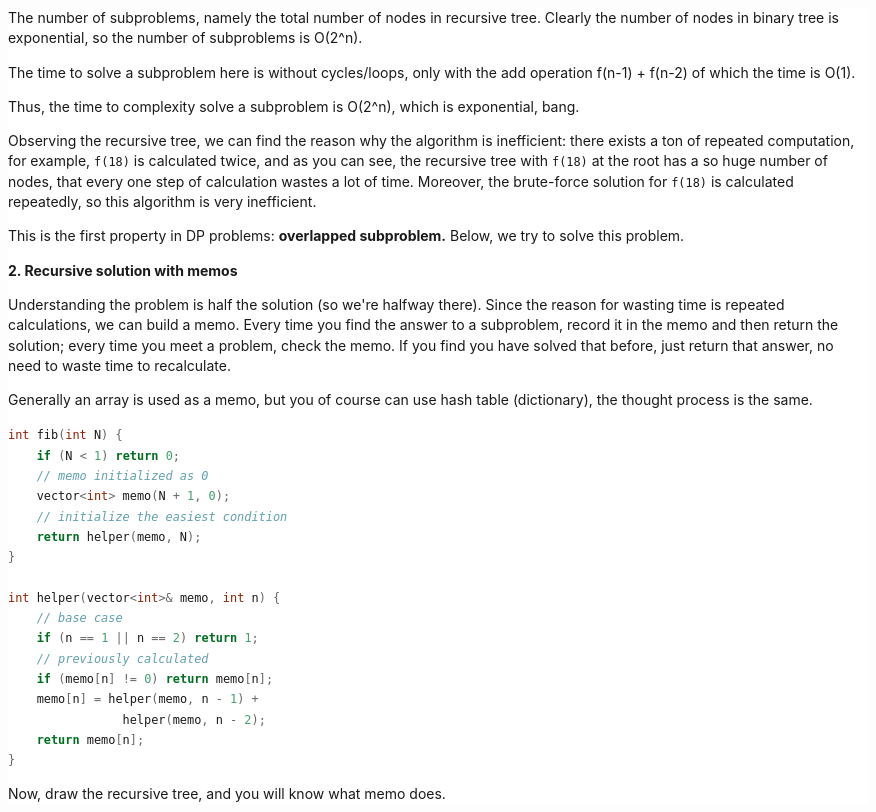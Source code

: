 The number of subproblems, namely the total number of nodes in recursive tree. Clearly the number of nodes in binary tree is exponential, so the number of subproblems is O(2^n). 

The time to solve a subproblem here is without cycles/loops, only with the add operation f(n-1) + f(n-2) of which the time is O(1).

Thus, the time to complexity  solve a subproblem is O(2^n), which is exponential, bang.

Observing the recursive tree, we can find the reason why the algorithm is inefficient: there exists a ton of repeated computation, for example, `f(18)` is calculated twice, and as you can see, the recursive tree with `f(18)` at the root has a so huge number of nodes, that every one step of calculation wastes a lot of time. Moreover, the brute-force solution for `f(18)` is calculated repeatedly, so this algorithm is very inefficient.

This is the first property in DP problems: **overlapped subproblem.** Below, we try to solve this problem.

**2. Recursive solution with memos**

Understanding the problem is half the solution (so we're halfway there). Since the reason for wasting time is repeated calculations, we can build a memo. Every time you find the answer to a subproblem, record it in the memo and then return the solution; every time you meet a problem, check the memo. If you find you have solved that before, just return that answer, no need to waste time to recalculate.

Generally an array is used as a memo, but you of course can use hash table (dictionary), the thought process is the same.

```cpp
int fib(int N) {
    if (N < 1) return 0;
    // memo initialized as 0
    vector<int> memo(N + 1, 0);
    // initialize the easiest condition
    return helper(memo, N);
}
 
int helper(vector<int>& memo, int n) {
    // base case 
    if (n == 1 || n == 2) return 1;
    // previously calculated
    if (memo[n] != 0) return memo[n];
    memo[n] = helper(memo, n - 1) + 
                helper(memo, n - 2);
    return memo[n];
}
```

Now, draw the recursive tree, and you will know what memo does.
